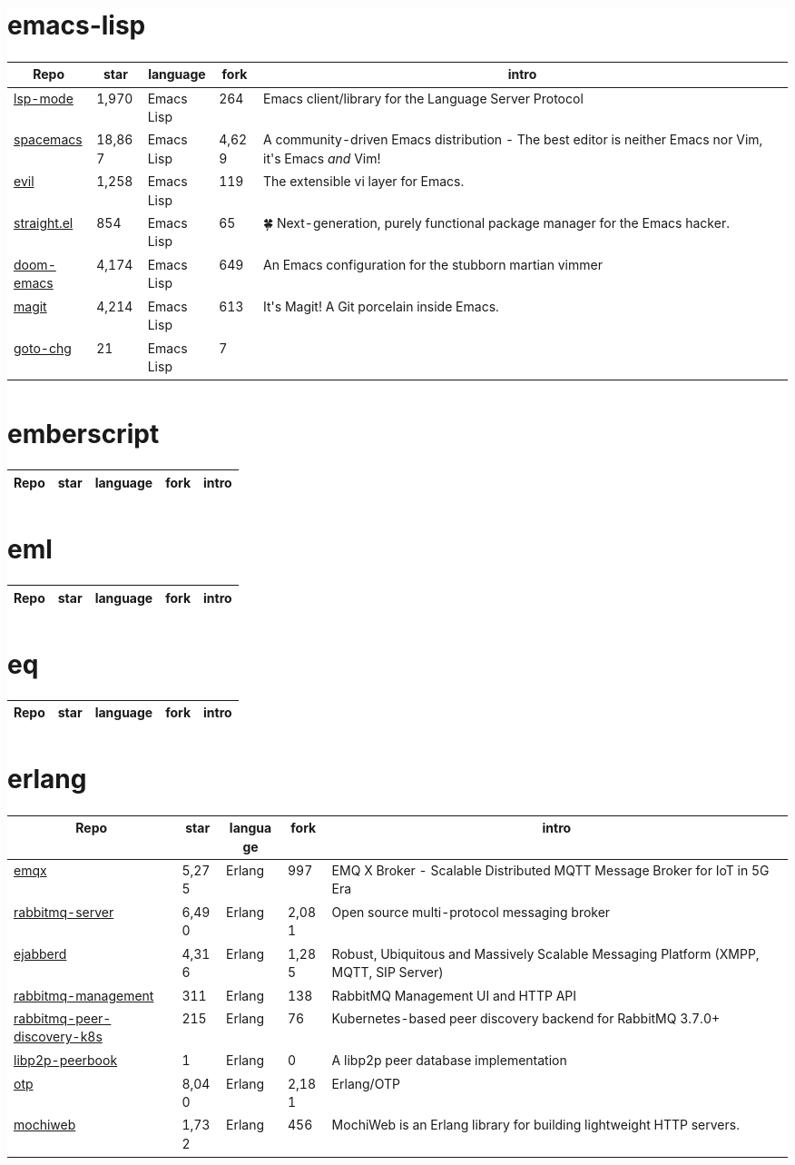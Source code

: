 
# emacs-lisp

Repo|star|language|fork|intro
-|-|-|-|-
[lsp-mode](https://github.com/emacs-lsp/lsp-mode)|1,970|Emacs Lisp|264|Emacs client/library for the Language Server Protocol
[spacemacs](https://github.com/syl20bnr/spacemacs)|18,867|Emacs Lisp|4,629|A community-driven Emacs distribution - The best editor is neither Emacs nor Vim, it's Emacs *and* Vim!
[evil](https://github.com/emacs-evil/evil)|1,258|Emacs Lisp|119|The extensible vi layer for Emacs.
[straight.el](https://github.com/raxod502/straight.el)|854|Emacs Lisp|65|🍀 Next-generation, purely functional package manager for the Emacs hacker.
[doom-emacs](https://github.com/hlissner/doom-emacs)|4,174|Emacs Lisp|649|An Emacs configuration for the stubborn martian vimmer
[magit](https://github.com/magit/magit)|4,214|Emacs Lisp|613|It's Magit! A Git porcelain inside Emacs.
[goto-chg](https://github.com/emacs-evil/goto-chg)|21|Emacs Lisp|7|


# emberscript

Repo|star|language|fork|intro
-|-|-|-|-



# eml

Repo|star|language|fork|intro
-|-|-|-|-



# eq

Repo|star|language|fork|intro
-|-|-|-|-



# erlang

Repo|star|language|fork|intro
-|-|-|-|-
[emqx](https://github.com/emqx/emqx)|5,275|Erlang|997|EMQ X Broker - Scalable Distributed MQTT Message Broker for IoT in 5G Era
[rabbitmq-server](https://github.com/rabbitmq/rabbitmq-server)|6,490|Erlang|2,081|Open source multi-protocol messaging broker
[ejabberd](https://github.com/processone/ejabberd)|4,316|Erlang|1,285|Robust, Ubiquitous and Massively Scalable Messaging Platform (XMPP, MQTT, SIP Server)
[rabbitmq-management](https://github.com/rabbitmq/rabbitmq-management)|311|Erlang|138|RabbitMQ Management UI and HTTP API
[rabbitmq-peer-discovery-k8s](https://github.com/rabbitmq/rabbitmq-peer-discovery-k8s)|215|Erlang|76|Kubernetes-based peer discovery backend for RabbitMQ 3.7.0+
[libp2p-peerbook](https://github.com/helium/libp2p-peerbook)|1|Erlang|0|A libp2p peer database implementation
[otp](https://github.com/erlang/otp)|8,040|Erlang|2,181|Erlang/OTP
[mochiweb](https://github.com/mochi/mochiweb)|1,732|Erlang|456|MochiWeb is an Erlang library for building lightweight HTTP servers.
